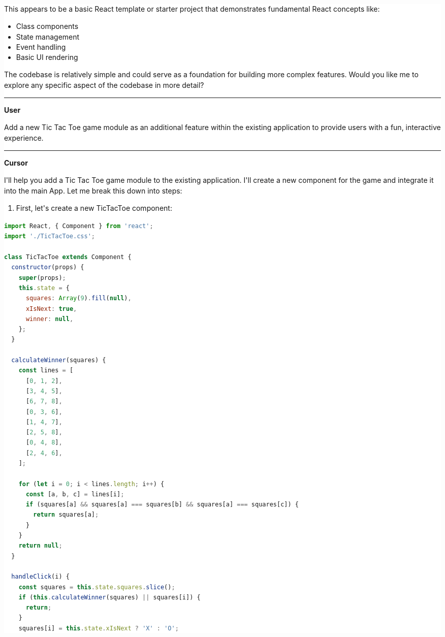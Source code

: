 This appears to be a basic React template or starter project that demonstrates fundamental React concepts like:
- Class components
- State management
- Event handling
- Basic UI rendering

The codebase is relatively simple and could serve as a foundation for building more complex features. Would you like me to explore any specific aspect of the codebase in more detail?

---

**User**

Add a new Tic Tac Toe game module as an additional feature within the existing application to provide users with a fun, interactive experience.

---

**Cursor**

I'll help you add a Tic Tac Toe game module to the existing application. I'll create a new component for the game and integrate it into the main App. Let me break this down into steps:

1. First, let's create a new TicTacToe component:


```javascript
import React, { Component } from 'react';
import './TicTacToe.css';

class TicTacToe extends Component {
  constructor(props) {
    super(props);
    this.state = {
      squares: Array(9).fill(null),
      xIsNext: true,
      winner: null,
    };
  }

  calculateWinner(squares) {
    const lines = [
      [0, 1, 2],
      [3, 4, 5],
      [6, 7, 8],
      [0, 3, 6],
      [1, 4, 7],
      [2, 5, 8],
      [0, 4, 8],
      [2, 4, 6],
    ];

    for (let i = 0; i < lines.length; i++) {
      const [a, b, c] = lines[i];
      if (squares[a] && squares[a] === squares[b] && squares[a] === squares[c]) {
        return squares[a];
      }
    }
    return null;
  }

  handleClick(i) {
    const squares = this.state.squares.slice();
    if (this.calculateWinner(squares) || squares[i]) {
      return;
    }
    squares[i] = this.state.xIsNext ? 'X' : 'O';
```